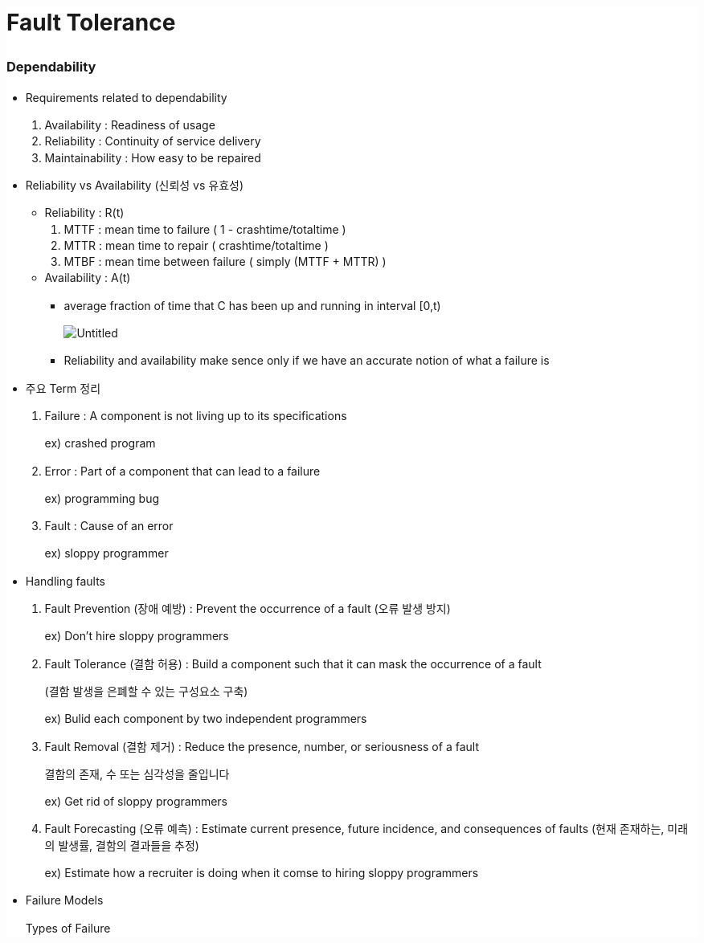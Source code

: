 # Fault Tolerance

### Dependability

- Requirements related to dependability
    1. Availability : Readiness of usage
    2. Reliability : Continuity of service delivery
    3. Maintainability : How easy to be repaired
- Reliability vs Availability (신뢰성 vs 유효성)
    - Reliability : R(t)
        1. MTTF : mean time to failure ( 1 - crashtime/totaltime )
        2. MTTR : mean time to repair ( crashtime/totaltime )
        3. MTBF : mean time between failure ( simply (MTTF + MTTR) )
    - Availability : A(t)
        - average fraction of time that C has been up and running in interval [0,t)
            
            ![Untitled](Fault%20Tolerance%2048381afb1833439aa6b054ac851e14ee/Untitled.png)
            
        - Reliability and availability make sence only if we have an accurate notion of what a failure is
- 주요 Term 정리
    1. Failure : A component is not living up to its specifications
        
        ex) crashed program
        
    2. Error : Part of a component that can lead to a failure
        
        ex) programming bug
        
    3. Fault : Cause of an error
        
        ex) sloppy programmer
        
- Handling faults
    1. Fault Prevention (장애 예방) : Prevent the occurrence of a fault (오류 발생 방지)
        
        ex) Don’t hire sloppy programmers
        
    2. Fault Tolerance (결함 허용) : Build a component such that it can mask the occurrence of a fault
        
        (결함 발생을 은폐할 수 있는 구성요소 구축)
        
        ex) Bulid each component by two independent programmers
        
    3. Fault Removal (결함 제거) : Reduce the presence, number, or seriousness of a fault
        
        결함의 존재, 수 또는 심각성을 줄입니다
        
        ex) Get rid of sloppy programmers
        
    4. Fault Forecasting (오류 예측) : Estimate current presence, future incidence, and consequences of faults (현재 존재하는, 미래의 발생률, 결함의 결과들을 추정)
        
        ex) Estimate how a recruiter is doing when it comse to hiring sloppy programmers
        
- Failure Models
    
    Types of Failure
    